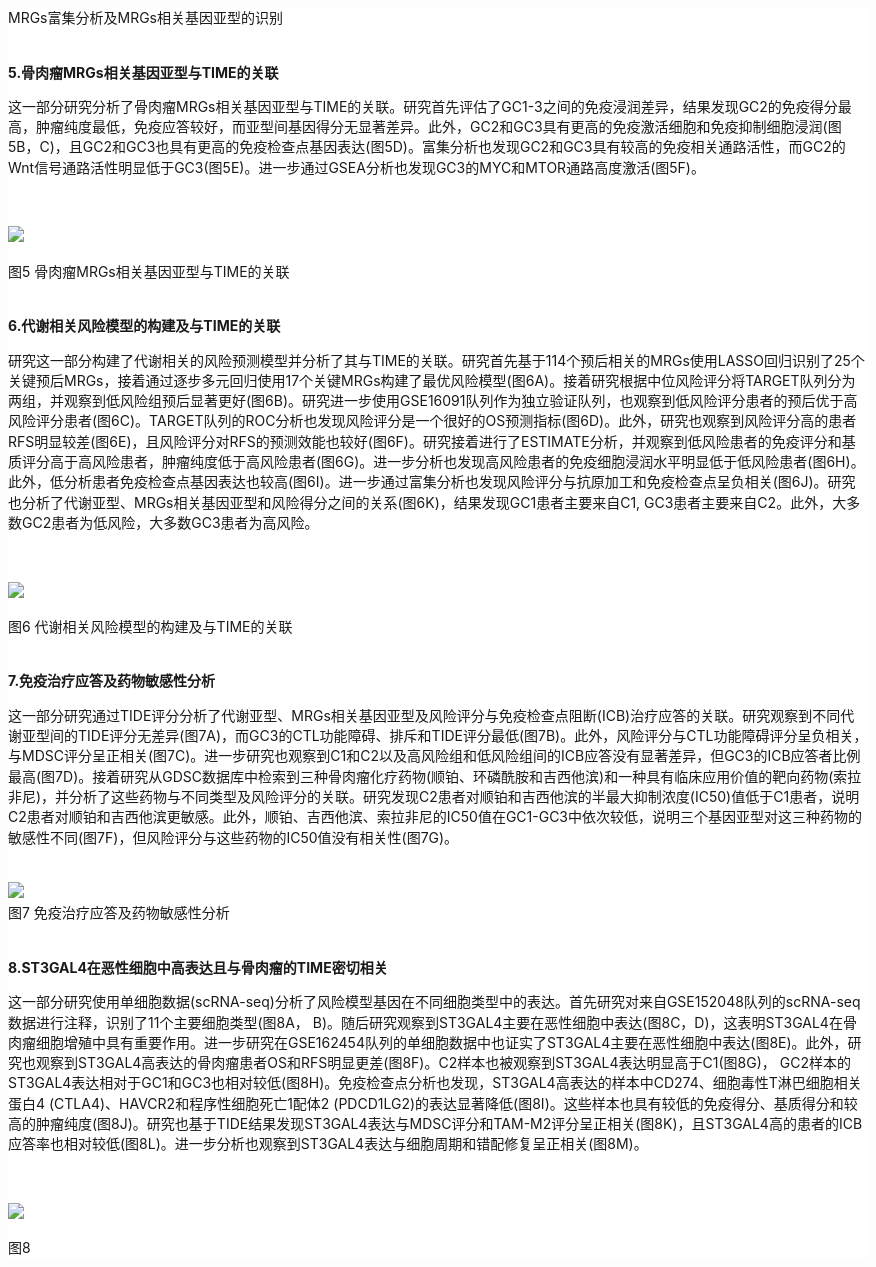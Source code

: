 MRGs富集分析及MRGs相关基因亚型的识别</span><p></p></section><section><span><br></span></section><section><span><strong><span>5.骨肉瘤MRGs相关基因亚型与TIME的关联</span></strong></span><p></p></section><section><span>这一部分研究分析了骨肉瘤MRGs相关基因亚型与TIME的关联。</span><span>研究首先评估了GC1-3之间的免疫浸润差异，结果发现GC2的免疫得分最高，肿瘤纯度最低，免疫应答较好，而亚型间基因得分无显著差异。此外，GC2和GC3具有更高的免疫激活细胞和免疫抑制细胞浸润(图5B，C)，且GC2和GC3也具有更高的免疫检查点基因表达(图5D)。富集分析也发现GC2和GC3具有较高的免疫相关通路活性，而GC2的Wnt信号通路活性明显低于GC3(图5E)。进一步通过GSEA分析也发现GC3的MYC和MTOR通路高度激活(图5F)。</span><p></p></section><section><span><br></span></section><p><img data-galleryid="" data-imgfileid="503743672" data-ratio="1.1055555555555556" data-s="300,640" data-src="https://mmbiz.qpic.cn/mmbiz_png/N3X4LBoaQjXP52ODpbHpYibUQRZCA0bSz5l1pK4UGB82J8ic0Dib1ic8jTvLVIuTwAhYFCSaficlK4epObt41wfkqvA/640?wx_fmt=png&amp;from=appmsg" data-type="png" data-w="1080" src="https://mmbiz.qpic.cn/mmbiz_png/N3X4LBoaQjXP52ODpbHpYibUQRZCA0bSz5l1pK4UGB82J8ic0Dib1ic8jTvLVIuTwAhYFCSaficlK4epObt41wfkqvA/640?wx_fmt=png&amp;from=appmsg"></p><section><span></span></section><section><span>图5 骨肉瘤MRGs相关基因亚型与TIME的关联</span><p></p></section><section><span><br></span></section><section><span><strong><span>6.代谢相关风险模型的构建及与TIME的关联</span></strong></span><p></p></section><section><span>研究这一部分构建了代谢相关的风险预测模型并分析了其与TIME的关联。</span><span>研究首先基于114个预后相关的MRGs使用LASSO回归识别了25个关键预后MRGs，接着通过逐步多元回归使用17个关键MRGs构建了最优风险模型(图6A)。接着研究根据中位风险评分将TARGET队列分为两组，并观察到低风险组预后显著更好(图6B)。研究进一步使用GSE16091队列作为独立验证队列，也观察到低风险评分患者的预后优于高风险评分患者(图6C)。TARGET队列的ROC分析也发现风险评分是一个很好的OS预测指标(图6D)。此外，研究也观察到风险评分高的患者RFS明显较差(图6E)，且风险评分对RFS的预测效能也较好(图6F)。研究接着进行了ESTIMATE分析，并观察到低风险患者的免疫评分和基质评分高于高风险患者，肿瘤纯度低于高风险患者(图6G)。进一步分析也发现高风险患者的免疫细胞浸润水平明显低于低风险患者(图6H)。此外，低分析患者免疫检查点基因表达也较高(图6I)。进一步通过富集分析也发现风险评分与抗原加工和免疫检查点呈负相关(图6J)。研究也分析了代谢亚型、MRGs相关基因亚型和风险得分之间的关系(图6K)，结果发现GC1患者主要来自C1, GC3患者主要来自C2。此外，大多数GC2患者为低风险，大多数GC3患者为高风险。</span><p></p></section><section><span><br></span></section><p><img data-galleryid="" data-imgfileid="503743673" data-ratio="1.328236493374108" data-s="300,640" data-src="https://mmbiz.qpic.cn/mmbiz_png/N3X4LBoaQjXP52ODpbHpYibUQRZCA0bSz8eVy76U400Z1BwmBotGBIfZSXRBD4SOQmK1e8zP7FibB2ic2gMR4xIlA/640?wx_fmt=png&amp;from=appmsg" data-type="png" data-w="981" src="https://mmbiz.qpic.cn/mmbiz_png/N3X4LBoaQjXP52ODpbHpYibUQRZCA0bSz8eVy76U400Z1BwmBotGBIfZSXRBD4SOQmK1e8zP7FibB2ic2gMR4xIlA/640?wx_fmt=png&amp;from=appmsg"></p><section><span></span></section><section><span>图6 代谢相关风险模型的构建及与TIME的关联</span><p></p></section><section><span><br></span></section><section><span><strong><span>7.免疫治疗应答及药物敏感性分析</span></strong></span><span></span><p></p></section><section><span>这一部分研究通过TIDE评分分析了代谢亚型、MRGs相关基因亚型及风险评分与免疫检查点阻断(ICB)治疗应答的关联。</span><span>研究观察到不同代谢亚型间的TIDE评分无差异(图7A)，而GC3的CTL功能障碍、排斥和TIDE评分最低(图7B)。此外，风险评分与CTL功能障碍评分呈负相关，与MDSC评分呈正相关(图7C)。进一步研究也观察到C1和C2以及高风险组和低风险组间的ICB应答没有显著差异，但GC3的ICB应答者比例最高(图7D)。接着研究从GDSC数据库中检索到三种骨肉瘤化疗药物(顺铂、环磷酰胺和吉西他滨)和一种具有临床应用价值的靶向药物(索拉非尼)，并分析了这些药物与不同类型及风险评分的关联。研究发现C2患者对顺铂和吉西他滨的半最大抑制浓度(IC50)值低于C1患者，说明C2患者对顺铂和吉西他滨更敏感。此外，顺铂、吉西他滨、索拉非尼的IC50值在GC1-GC3中依次较低，说明三个基因亚型对这三种药物的敏感性不同(图7F)，但风险评分与这些药物的IC50值没有相关性(图7G)。</span><p></p></section><section><span><br></span></section><section><img data-galleryid="" data-imgfileid="503743674" data-ratio="1.3991275899672846" data-s="300,640" data-src="https://mmbiz.qpic.cn/mmbiz_png/N3X4LBoaQjXP52ODpbHpYibUQRZCA0bSziaurPNUB2t4WBXuY0iaxl6xONeqQXB9ruaDL8M7Jc0blah0oPkADV8zw/640?wx_fmt=png&amp;from=appmsg" data-type="png" data-w="917" src="https://mmbiz.qpic.cn/mmbiz_png/N3X4LBoaQjXP52ODpbHpYibUQRZCA0bSziaurPNUB2t4WBXuY0iaxl6xONeqQXB9ruaDL8M7Jc0blah0oPkADV8zw/640?wx_fmt=png&amp;from=appmsg"></section><section><span></span></section><section><span>图7 免疫治疗应答及药物敏感性分析</span><p></p></section><section><span><br></span></section><section><span><strong><span>8.ST3GAL4在恶性细胞中高表达且与骨肉瘤的TIME密切相关</span></strong></span><span></span><p></p></section><section><span>这一部分研究使用单细胞数据(scRNA-seq)分析了风险模型基因在不同细胞类型中的表达。</span><span>首先研究对来自GSE152048队列的scRNA-seq数据进行注释，识别了11个主要细胞类型(图8A， B)。随后研究观察到ST3GAL4主要在恶性细胞中表达(图8C，D)，这表明ST3GAL4在骨肉瘤细胞增殖中具有重要作用。进一步研究在GSE162454队列的单细胞数据中也证实了ST3GAL4主要在恶性细胞中表达(图8E)。此外，研究也观察到ST3GAL4高表达的骨肉瘤患者OS和RFS明显更差(图8F)。C2样本也被观察到ST3GAL4表达明显高于C1(图8G)， GC2样本的ST3GAL4表达相对于GC1和GC3也相对较低(图8H)。免疫检查点分析也发现，ST3GAL4高表达的样本中CD274、细胞毒性T淋巴细胞相关蛋白4 (CTLA4)、HAVCR2和程序性细胞死亡1配体2 (PDCD1LG2)的表达显著降低(图8I)。这些样本也具有较低的免疫得分、基质得分和较高的肿瘤纯度(图8J)。研究也基于TIDE结果发现ST3GAL4表达与MDSC评分和TAM-M2评分呈正相关(图8K)，且ST3GAL4高的患者的ICB应答率也相对较低(图8L)。进一步分析也观察到ST3GAL4表达与细胞周期和错配修复呈正相关(图8M)。</span><p></p></section><section><span><br></span></section><p><img data-galleryid="" data-imgfileid="503743675" data-ratio="1.3225152129817443" data-s="300,640" data-src="https://mmbiz.qpic.cn/mmbiz_png/N3X4LBoaQjXP52ODpbHpYibUQRZCA0bSzBKsllWX4Bc7A2uJqAFz31qlicmDcQeWrwTW1ZSRmh8aOe4h2diaibcZSg/640?wx_fmt=png&amp;from=appmsg" data-type="png" data-w="986" src="https://mmbiz.qpic.cn/mmbiz_png/N3X4LBoaQjXP52ODpbHpYibUQRZCA0bSzBKsllWX4Bc7A2uJqAFz31qlicmDcQeWrwTW1ZSRmh8aOe4h2diaibcZSg/640?wx_fmt=png&amp;from=appmsg"></p><section><span></span></section><section><span>图8